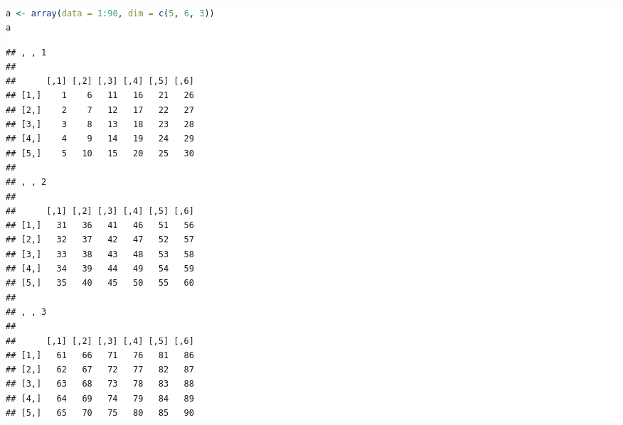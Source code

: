 ``` r
a <- array(data = 1:90, dim = c(5, 6, 3))
a
```

    ## , , 1
    ## 
    ##      [,1] [,2] [,3] [,4] [,5] [,6]
    ## [1,]    1    6   11   16   21   26
    ## [2,]    2    7   12   17   22   27
    ## [3,]    3    8   13   18   23   28
    ## [4,]    4    9   14   19   24   29
    ## [5,]    5   10   15   20   25   30
    ## 
    ## , , 2
    ## 
    ##      [,1] [,2] [,3] [,4] [,5] [,6]
    ## [1,]   31   36   41   46   51   56
    ## [2,]   32   37   42   47   52   57
    ## [3,]   33   38   43   48   53   58
    ## [4,]   34   39   44   49   54   59
    ## [5,]   35   40   45   50   55   60
    ## 
    ## , , 3
    ## 
    ##      [,1] [,2] [,3] [,4] [,5] [,6]
    ## [1,]   61   66   71   76   81   86
    ## [2,]   62   67   72   77   82   87
    ## [3,]   63   68   73   78   83   88
    ## [4,]   64   69   74   79   84   89
    ## [5,]   65   70   75   80   85   90
